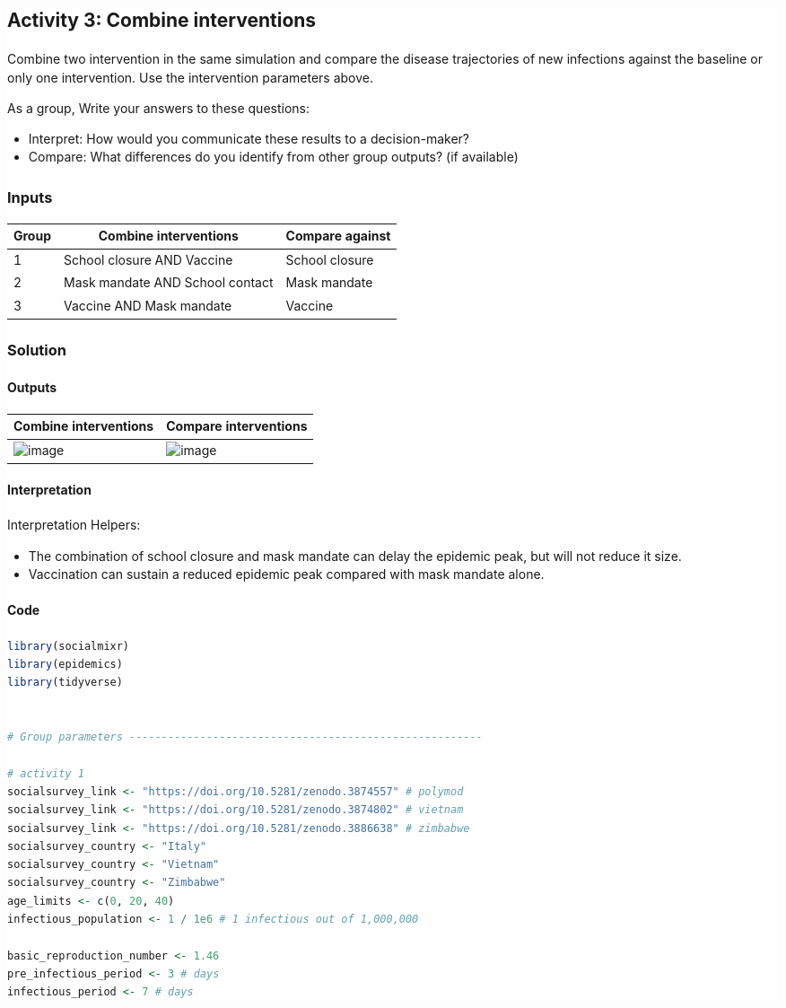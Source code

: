 ## Activity 3: Combine interventions

Combine two intervention in the same simulation and compare the disease
trajectories of new infections against the baseline or only one
intervention. Use the intervention parameters above.

As a group, Write your answers to these questions:

- Interpret: How would you communicate these results to a
  decision-maker?
- Compare: What differences do you identify from other group outputs?
  (if available)

### Inputs

| Group | Combine interventions           | Compare against |
|-------|---------------------------------|-----------------|
| 1     | School closure AND Vaccine      | School closure  |
| 2     | Mask mandate AND School contact | Mask mandate    |
| 3     | Vaccine AND Mask mandate        | Vaccine         |

### Solution



#### Outputs

| Combine interventions                               | Compare interventions                               |
|-----------------------------------------------------|-----------------------------------------------------|
| ![image](https://hackmd.io/_uploads/rk9cqK_CJe.png) | ![image](https://hackmd.io/_uploads/BJro5KuC1e.png) |

#### Interpretation

Interpretation Helpers:

- The combination of school closure and mask mandate can delay the
  epidemic peak, but will not reduce it size.
- Vaccination can sustain a reduced epidemic peak compared with mask
  mandate alone.

#### Code

``` r
library(socialmixr)
library(epidemics)
library(tidyverse)


# Group parameters -------------------------------------------------------

# activity 1
socialsurvey_link <- "https://doi.org/10.5281/zenodo.3874557" # polymod
socialsurvey_link <- "https://doi.org/10.5281/zenodo.3874802" # vietnam
socialsurvey_link <- "https://doi.org/10.5281/zenodo.3886638" # zimbabwe
socialsurvey_country <- "Italy"
socialsurvey_country <- "Vietnam"
socialsurvey_country <- "Zimbabwe"
age_limits <- c(0, 20, 40)
infectious_population <- 1 / 1e6 # 1 infectious out of 1,000,000

basic_reproduction_number <- 1.46
pre_infectious_period <- 3 # days
infectious_period <- 7 # days

```